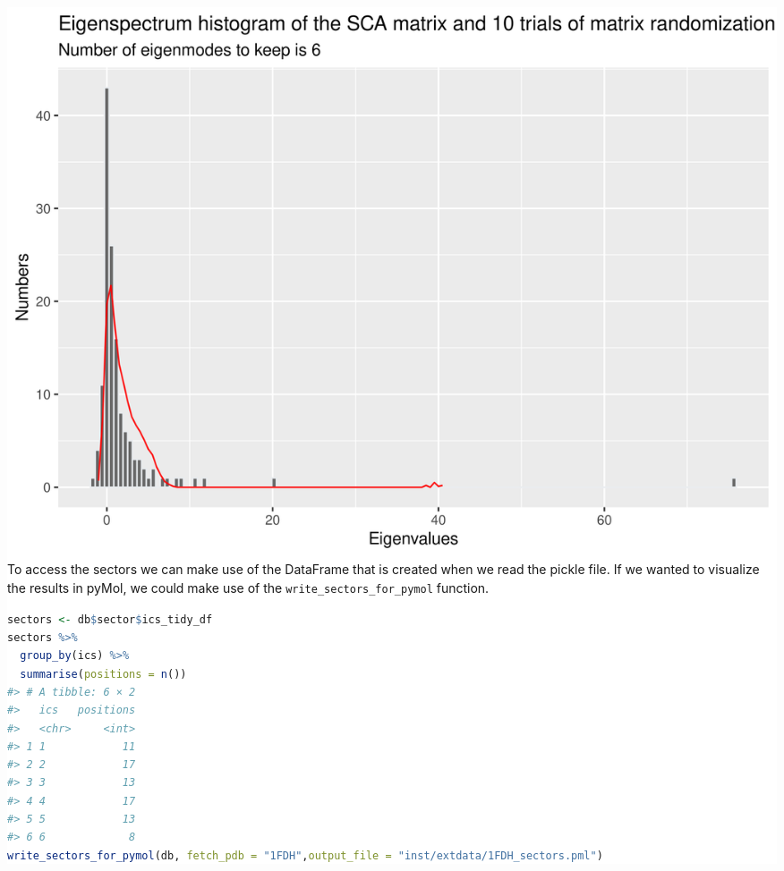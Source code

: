 <img src="man/figures/README-unnamed-chunk-14-1.png" width="100%" /> To
access the sectors we can make use of the DataFrame that is created when
we read the pickle file. If we wanted to visualize the results in pyMol,
we could make use of the `write_sectors_for_pymol` function.

``` r
sectors <- db$sector$ics_tidy_df
sectors %>%
  group_by(ics) %>%
  summarise(positions = n())
#> # A tibble: 6 × 2
#>   ics   positions
#>   <chr>     <int>
#> 1 1            11
#> 2 2            17
#> 3 3            13
#> 4 4            17
#> 5 5            13
#> 6 6             8
write_sectors_for_pymol(db, fetch_pdb = "1FDH",output_file = "inst/extdata/1FDH_sectors.pml")
```
